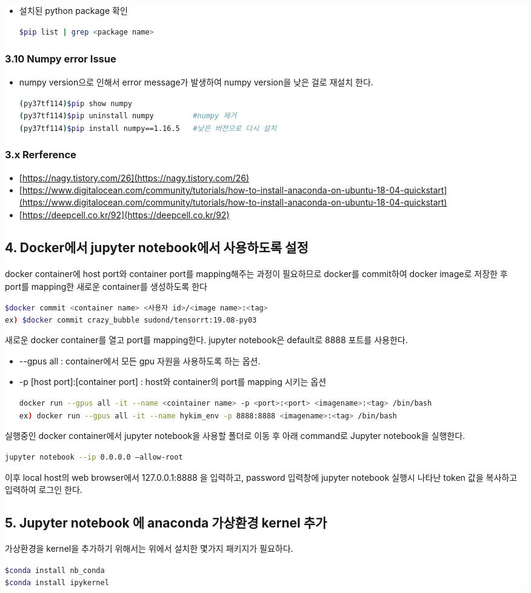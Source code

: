 * 설치된 python package 확인

  ```bash
  $pip list | grep <package name>
  ```

### 3.10 Numpy error Issue

* numpy version으로 인해서 error message가 발생하여 numpy version을 낮은 걸로 재설치 한다.

  ```bash
  (py37tf114)$pip show numpy 
  (py37tf114)$pip uninstall numpy         #numpy 제거
  (py37tf114)$pip install numpy==1.16.5   #낮은 버전으로 다시 설치
  ```

### 3.x Rerference

* [https://nagy.tistory.com/26](https://nagy.tistory.com/26)
* [https://www.digitalocean.com/community/tutorials/how-to-install-anaconda-on-ubuntu-18-04-quickstart](https://www.digitalocean.com/community/tutorials/how-to-install-anaconda-on-ubuntu-18-04-quickstart)
* [https://deepcell.co.kr/92](https://deepcell.co.kr/92)

## 4. Docker에서 jupyter notebook에서 사용하도록 설정

docker container에 host port와 container port를 mapping해주는 과정이 필요하므로 docker를 commit하여 docker image로 저장한 후 port를 mapping한 새로운 container를 생성하도록 한다

```bash
$docker commit <container name> <사용자 id>/<image name>:<tag>
ex) $docker commit crazy_bubble sudond/tensorrt:19.08-py03
```

새로운 docker container를 열고 port를 mapping한다. jupyter notebook은 default로 8888 포트를 사용한다.

* --gpus all : container에서 모든 gpu 자원을 사용하도록 하는 옵션.  
* -p \[host port\]:\[container port\] : host와 container의 port를 mapping 시키는 옵션

  ```bash
  docker run --gpus all -it --name <cointainer name> -p <port>:<port> <imagename>:<tag> /bin/bash
  ex) docker run --gpus all -it --name hykim_env -p 8888:8888 <imagename>:<tag> /bin/bash
  ```

실행중인 docker container에서 jupyter notebook을 사용할 폴더로 이동 후 아래 command로 Jupyter notebook을 실행한다.

```bash
jupyter notebook --ip 0.0.0.0 –allow-root
```

이후 local host의 web browser에서 127.0.0.1:8888 을 입력하고, password 입력창에 jupyter notebook 실행시 나타난 token 값을 복사하고 입력하여 로그인 한다.

## 5. Jupyter notebook 에 anaconda 가상환경 kernel 추가

가상환경을 kernel을 추가하기 위해서는 위에서 설치한 몇가지 패키지가 필요하다.

```bash
$conda install nb_conda
$conda install ipykernel
```
